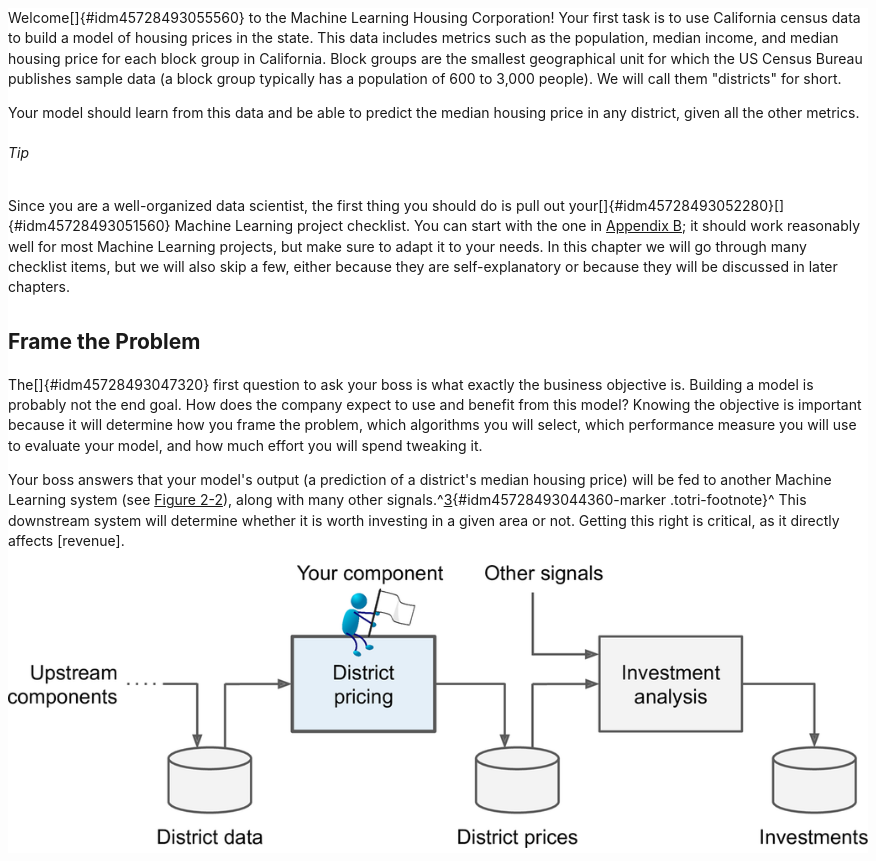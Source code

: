 Welcome[]{#idm45728493055560} to the Machine Learning Housing
Corporation! Your first task is to use California census data to build a
model of housing prices in the state. This data includes metrics such as
the population, median income, and median housing price for each block
group in California. Block groups are the smallest geographical unit for
which the US Census Bureau publishes sample data (a block group
typically has a population of 600 to 3,000 people). We will call them
"districts" for short.

Your model should learn from this data and be able to predict the median
housing price in any district, given all the other metrics.


###### Tip

Since you are a well-organized data scientist, the first thing you
should do is pull out your[]{#idm45728493052280}[]{#idm45728493051560}
Machine Learning project checklist. You can start with the one in
[Appendix B](https://learning.oreilly.com/library/view/hands-on-machine-learning/9781492032632/app02.html#project_checklist_appendix);
it should work reasonably well for most Machine Learning projects, but
make sure to adapt it to your needs. In this chapter we will go through
many checklist items, but we will also skip a few, either because they
are self-explanatory or because they will be discussed in later
chapters.




Frame the Problem
-----------------

The[]{#idm45728493047320} first question to ask your boss is what
exactly the business objective is. Building a model is probably not the
end goal. How does the company expect to use and benefit from this
model? Knowing the objective is important because it will determine how
you frame the problem, which algorithms you will select, which
performance measure you will use to evaluate your model, and how much
effort you will spend tweaking it.

Your boss answers that your model's output (a prediction of a district's
median housing price) will be fed to another Machine Learning system
(see
[Figure 2-2](https://learning.oreilly.com/library/view/hands-on-machine-learning/9781492032632/ch02.html#house_pricing_pipeline_diagram)),
along with many other
signals.^[3](https://learning.oreilly.com/library/view/hands-on-machine-learning/9781492032632/ch02.html#idm45728493044360){#idm45728493044360-marker
.totri-footnote}^ This downstream system will determine whether it is
worth investing in a given area or not. Getting this right is critical,
as it directly affects [revenue].

![](./images/mls2_0202.png)
